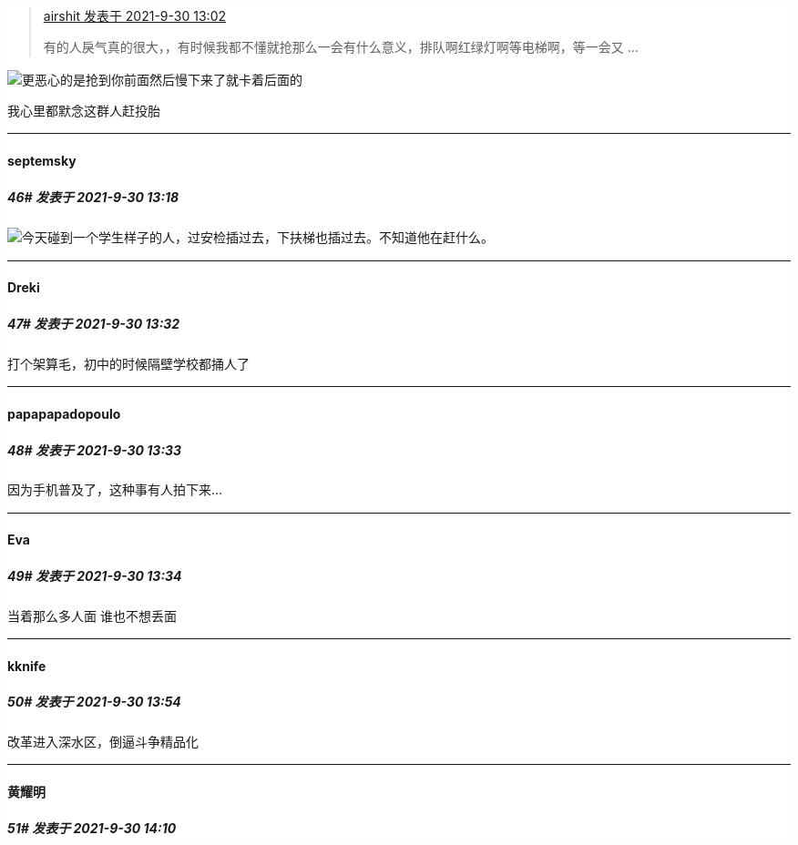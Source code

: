 
<blockquote><a href="httphttps://bbs.saraba1st.com/2b/forum.php?mod=redirect&amp;goto=findpost&amp;pid=52949456&amp;ptid=2029547" target="_blank">airshit 发表于 2021-9-30 13:02</a>

有的人戾气真的很大，，有时候我都不懂就抢那么一会有什么意义，排队啊红绿灯啊等电梯啊，等一会又 ...</blockquote>
<img src="https://static.saraba1st.com/image/smiley/face2017/067.png" referrerpolicy="no-referrer">更恶心的是抢到你前面然后慢下来了就卡着后面的

我心里都默念这群人赶投胎


*****

####  septemsky  
##### 46#       发表于 2021-9-30 13:18


<img src="https://static.saraba1st.com/image/smiley/face2017/067.png" referrerpolicy="no-referrer">今天碰到一个学生样子的人，过安检插过去，下扶梯也插过去。不知道他在赶什么。


*****

####  Dreki  
##### 47#       发表于 2021-9-30 13:32


打个架算毛，初中的时候隔壁学校都捅人了


*****

####  papapapadopoulo  
##### 48#       发表于 2021-9-30 13:33


因为手机普及了，这种事有人拍下来…


*****

####  Eva  
##### 49#       发表于 2021-9-30 13:34


当着那么多人面 谁也不想丢面


*****

####  kknife  
##### 50#       发表于 2021-9-30 13:54


改革进入深水区，倒逼斗争精品化


*****

####  黄耀明  
##### 51#       发表于 2021-9-30 14:10
